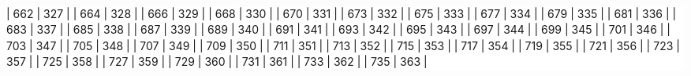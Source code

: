 | 662 | 327 |
| 664 | 328 |
| 666 | 329 |
| 668 | 330 |
| 670 | 331 |
| 673 | 332 |
| 675 | 333 |
| 677 | 334 |
| 679 | 335 |
| 681 | 336 |
| 683 | 337 |
| 685 | 338 |
| 687 | 339 |
| 689 | 340 |
| 691 | 341 |
| 693 | 342 |
| 695 | 343 |
| 697 | 344 |
| 699 | 345 |
| 701 | 346 |
| 703 | 347 |
| 705 | 348 |
| 707 | 349 |
| 709 | 350 |
| 711 | 351 |
| 713 | 352 |
| 715 | 353 |
| 717 | 354 |
| 719 | 355 |
| 721 | 356 |
| 723 | 357 |
| 725 | 358 |
| 727 | 359 |
| 729 | 360 |
| 731 | 361 |
| 733 | 362 |
| 735 | 363 |